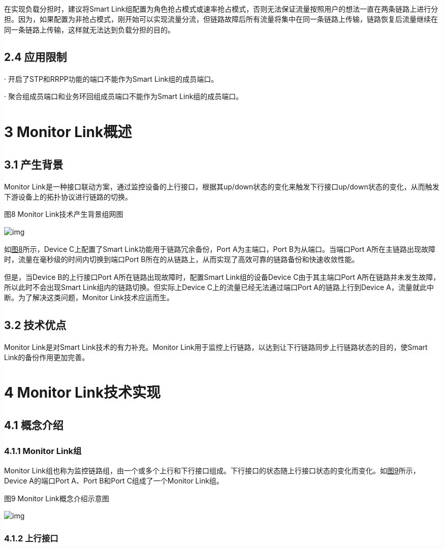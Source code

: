 
在实现负载分担时，建议将Smart Link组配置为角色抢占模式或速率抢占模式，否则无法保证流量按照用户的想法一直在两条链路上进行分担。因为，如果配置为非抢占模式，刚开始可以实现流量分流，但链路故障后所有流量将集中在同一条链路上传输，链路恢复后流量继续在同一条链路上传输，这样就无法达到负载分担的目的。

## 2.4 应用限制

·   开启了STP和RRPP功能的端口不能作为Smart Link组的成员端口。

·   聚合组成员端口和业务环回组成员端口不能作为Smart Link组的成员端口。

# 3 Monitor Link概述

## 3.1 产生背景

Monitor Link是一种接口联动方案，通过监控设备的上行接口，根据其up/down状态的变化来触发下行接口up/down状态的变化，从而触发下游设备上的拓扑协议进行链路的切换。

图8 Monitor Link技术产生背景组网图

![img](https://resource.h3c.com/cn/201910/25/20191025_4562916_x_Img_x_png_8_1238955_30005_0.png)

 

如[图8](https://www.h3c.com/cn/Service/Document_Software/Document_Center/Home/Switches/00-Public/Learn_Technologies/White_Paper/Smart_Link_Monitor_Link_White_Paper-6W100/?CHID=949153#_Ref520215938)所示，Device C上配置了Smart Link功能用于链路冗余备份，Port A为主端口，Port B为从端口。当端口Port A所在主链路出现故障时，流量在毫秒级的时间内切换到端口Port B所在的从链路上，从而实现了高效可靠的链路备份和快速收敛性能。

但是，当Device B的上行接口Port A所在链路出现故障时，配置Smart Link组的设备Device C由于其主端口Port A所在链路并未发生故障，所以此时不会出现Smart Link组内的链路切换。但实际上Device C上的流量已经无法通过端口Port A的链路上行到Device A，流量就此中断。为了解决这类问题，Monitor Link技术应运而生。

## 3.2 技术优点

Monitor Link是对Smart Link技术的有力补充。Monitor Link用于监控上行链路，以达到让下行链路同步上行链路状态的目的，使Smart Link的备份作用更加完善。

# 4 Monitor Link技术实现

## 4.1 概念介绍

### 4.1.1 Monitor Link组

Monitor Link组也称为监控链路组，由一个或多个上行和下行接口组成。下行接口的状态随上行接口状态的变化而变化。如[图9](https://www.h3c.com/cn/Service/Document_Software/Document_Center/Home/Switches/00-Public/Learn_Technologies/White_Paper/Smart_Link_Monitor_Link_White_Paper-6W100/?CHID=949153#_Ref520216018)所示，Device A的端口Port A、Port B和Port C组成了一个Monitor Link组。

图9 Monitor Link概念介绍示意图

 ![img](https://resource.h3c.com/cn/201910/25/20191025_4562917_x_Img_x_png_9_1238955_30005_0.png)

 

### 4.1.2 上行接口
